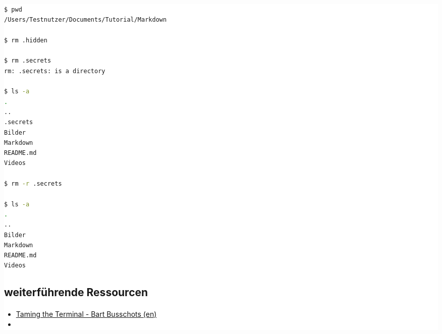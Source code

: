 ```bash
$ pwd
/Users/Testnutzer/Documents/Tutorial/Markdown

$ rm .hidden

$ rm .secrets
rm: .secrets: is a directory

$ ls -a
.
..
.secrets
Bilder
Markdown
README.md
Videos

$ rm -r .secrets

$ ls -a
.
..
Bilder
Markdown
README.md
Videos
```

## weiterführende Ressourcen
- [Taming the Terminal - Bart Busschots (en)](https://ttt.bartificer.net/book.html)
- 
